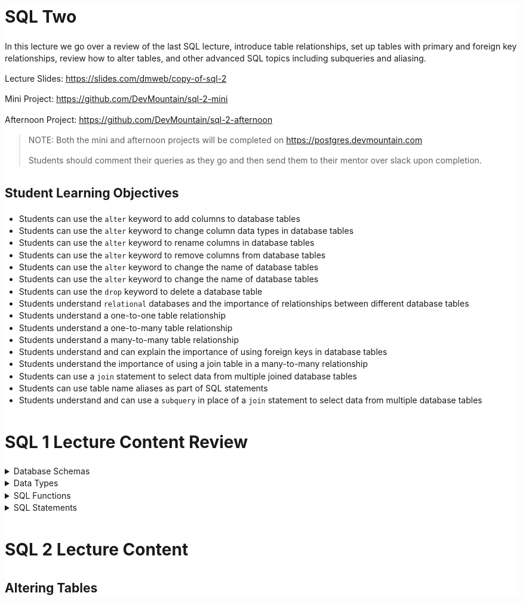 # SQL Two

In this lecture we go over a review of the last SQL lecture, introduce table relationships, set up tables with primary and foreign key relationships, review how to alter tables, and other advanced SQL topics including subqueries and aliasing.

Lecture Slides: https://slides.com/dmweb/copy-of-sql-2

Mini Project: https://github.com/DevMountain/sql-2-mini

Afternoon Project: https://github.com/DevMountain/sql-2-afternoon

> NOTE: Both the mini and afternoon projects will be completed on https://postgres.devmountain.com
>
> Students should comment their queries as they go and then send them to their mentor over slack upon completion.

## Student Learning Objectives

  - Students can use the `alter` keyword to add columns to database tables
  - Students can use the `alter` keyword to change column data types in database tables
  - Students can use the `alter` keyword to rename columns in database tables
  - Students can use the `alter` keyword to remove columns from database tables
  - Students can use the `alter` keyword to change the name of database tables
  - Students can use the `alter` keyword to change the name of database tables
  - Students can use the `drop` keyword to delete a database table
  - Students understand `relational` databases and the importance of relationships between different database tables
  - Students understand a one-to-one table relationship
  - Students understand a one-to-many table relationship
  - Students understand a many-to-many table relationship
  - Students understand and can explain the importance of using foreign keys in database tables
  - Students understand the importance of using a join table in a many-to-many relationship
  - Students can use a `join` statement to select data from multiple joined database tables
  - Students can use table name aliases as part of SQL statements
  - Students understand and can use a `subquery` in place of a `join` statement to select data from multiple database tables


# SQL 1 Lecture Content Review

<details><summary> Database Schemas </summary></details>

<details><summary> Data Types</summary></details>

<details><summary> SQL Functions </summary></details>

<details><summary> SQL Statements</summary></details>

# SQL 2 Lecture Content

## Altering Tables
